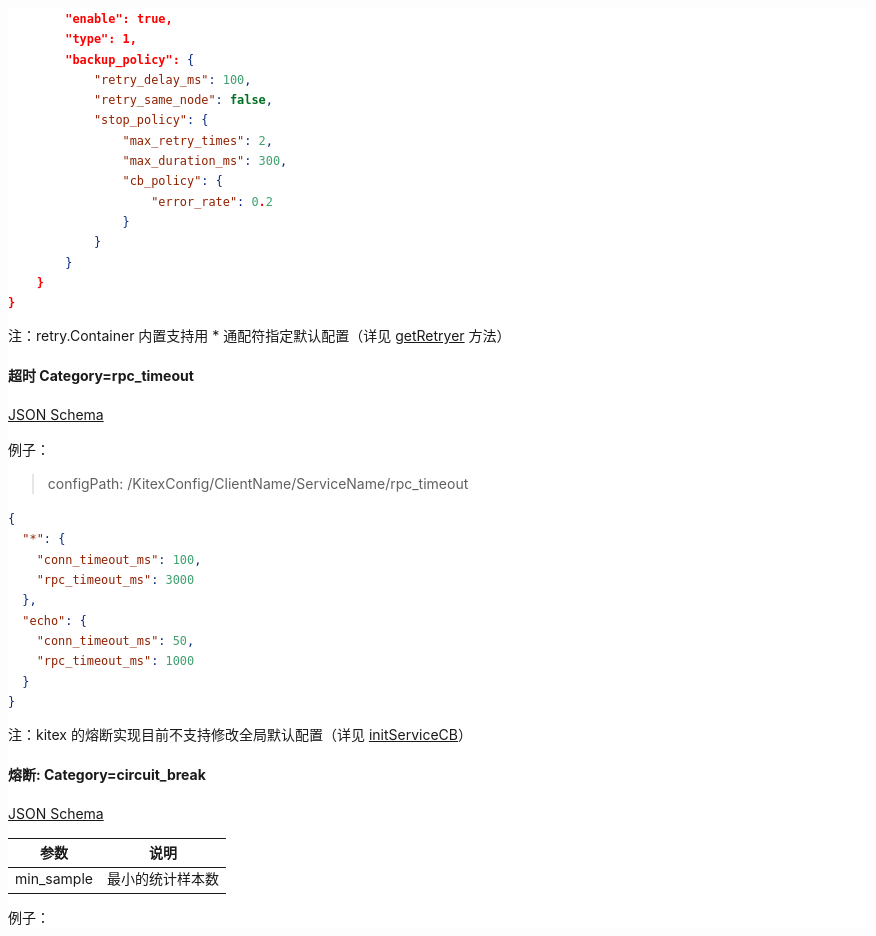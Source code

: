 ```json
        "enable": true,
        "type": 1,                 
        "backup_policy": {
            "retry_delay_ms": 100,
            "retry_same_node": false,
            "stop_policy": {
                "max_retry_times": 2,
                "max_duration_ms": 300,
                "cb_policy": {
                    "error_rate": 0.2
                }
            }
        }
    }
}
```
注：retry.Container 内置支持用 * 通配符指定默认配置（详见 [getRetryer](https://github.com/cloudwego/kitex/blob/v0.5.1/pkg/retry/retryer.go#L240) 方法）

#### 超时 Category=rpc_timeout

[JSON Schema](https://github.com/cloudwego/kitex/blob/develop/pkg/rpctimeout/item_rpc_timeout.go#L42)

例子：

> configPath: /KitexConfig/ClientName/ServiceName/rpc_timeout

```json
{
  "*": {
    "conn_timeout_ms": 100, 
    "rpc_timeout_ms": 3000
  },
  "echo": {
    "conn_timeout_ms": 50,
    "rpc_timeout_ms": 1000
  }
}
```
注：kitex 的熔断实现目前不支持修改全局默认配置（详见 [initServiceCB](https://github.com/cloudwego/kitex/blob/v0.5.1/pkg/circuitbreak/cbsuite.go#L195)）

#### 熔断: Category=circuit_break

[JSON Schema](https://github.com/cloudwego/kitex/blob/develop/pkg/circuitbreak/item_circuit_breaker.go#L30)

| 参数         | 说明       |
|------------|----------|
| min_sample | 最小的统计样本数 | 

例子：
